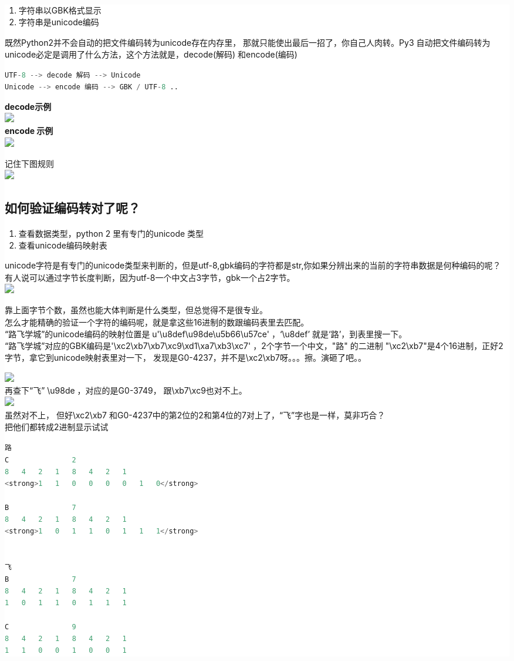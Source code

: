 1. 字符串以GBK格式显示
2. 字符串是unicode编码

既然Python2并不会自动的把文件编码转为unicode存在内存里， 那就只能使出最后一招了，你自己人肉转。Py3 自动把文件编码转为unicode必定是调用了什么方法，这个方法就是，decode\(解码\) 和encode\(编码\)

```python
UTF-8 --> decode 解码 --> Unicode
Unicode --> encode 编码 --> GBK / UTF-8 ..
```

**decode示例**  
![](http://static.zybuluo.com/agocan/3u4d0c029epgu5frs4kc7inz/image_1c1mtslb1171o15ado0g1jvj1pmm3a.png)  
**encode 示例**  
![](http://static.zybuluo.com/agocan/3e9zoofp0rqg2itof932f50o/image_1c1mtt90nc0c1sn1dijj3s1l1p3n.png)

记住下图规则  
![](http://static.zybuluo.com/agocan/02jb3tzxtlzp4rj5faxj4rs5/image_1c1mttu8ke1a1eju19cm191f1mhd4k.png)

## 如何验证编码转对了呢？

1. 查看数据类型，python 2 里有专门的unicode 类型
2. 查看unicode编码映射表

unicode字符是有专门的unicode类型来判断的，但是utf-8,gbk编码的字符都是str,你如果分辨出来的当前的字符串数据是何种编码的呢？ 有人说可以通过字节长度判断，因为utf-8一个中文占3字节，gbk一个占2字节。  
![](http://static.zybuluo.com/agocan/r4xltwm3h4y6i9q4csxa3xg9/image_1c1mtv6ef1i9pnkt1j6h12235p351.png)

靠上面字节个数，虽然也能大体判断是什么类型，但总觉得不是很专业。  
怎么才能精确的验证一个字符的编码呢，就是拿这些16进制的数跟编码表里去匹配。  
“路飞学城”的unicode编码的映射位置是    u'\u8def\u98de\u5b66\u57ce' ，‘\u8def’ 就是‘路’，到表里搜一下。  
“路飞学城”对应的GBK编码是'\xc2\xb7\xb7\xc9\xd1\xa7\xb3\xc7' ，2个字节一个中文，"路" 的二进制 "\xc2\xb7"是4个16进制，正好2字节，拿它到unicode映射表里对一下， 发现是G0-4237，并不是\xc2\xb7呀。。。擦。演砸了吧。。

![](http://static.zybuluo.com/agocan/ymy97mgg76s771zxme7jn366/image_1c1mtvo3b1pb61gq5162j8k1nik5e.png)  
再查下“飞” \u98de ，对应的是G0-3749， 跟\xb7\xc9也对不上。  
![](http://static.zybuluo.com/agocan/1a1pqeaopv3hufl8k2atf7gy/image_1c1mu027o16su15n7sk0n441u1n5r.png)  
虽然对不上， 但好\xc2\xb7 和G0-4237中的第2位的2和第4位的7对上了，“飞”字也是一样，莫非巧合？  
把他们都转成2进制显示试试

```python
路
C               2
8   4   2   1   8   4   2   1
<strong>1   1   0   0   0   0   1   0</strong>

B               7
8   4   2   1   8   4   2   1
<strong>1   0   1   1   0   1   1   1</strong>


飞
B               7
8   4   2   1   8   4   2   1
1   0   1   1   0   1   1   1

C               9
8   4   2   1   8   4   2   1
1   1   0   0   1   0   0   1
```
